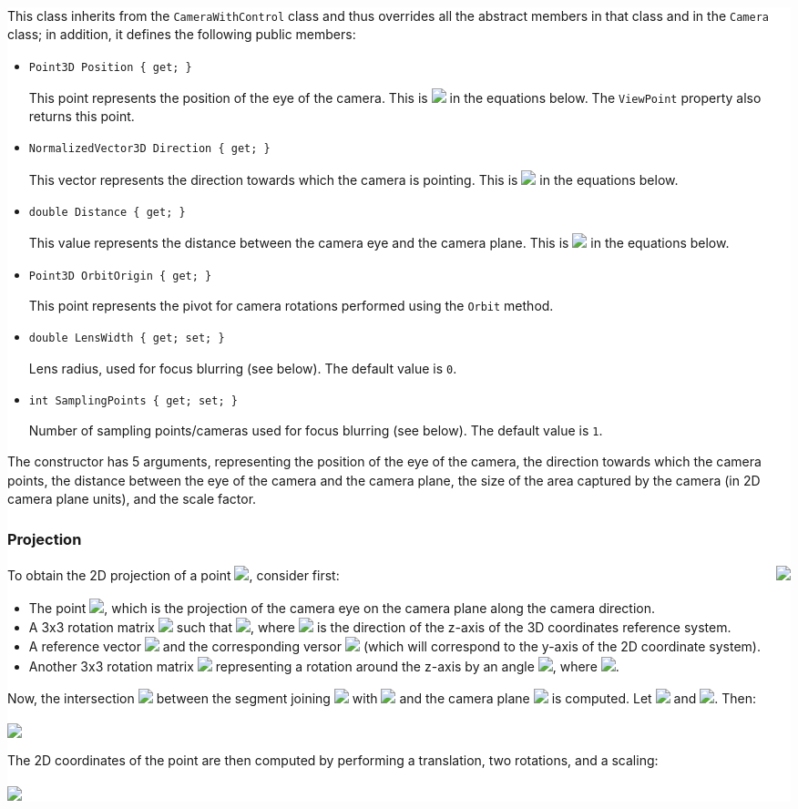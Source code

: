 This class inherits from the `CameraWithControl` class and thus overrides all the abstract members in that class and in the `Camera` class; in addition, it defines the following public members:

* `Point3D Position { get; }`

    This point represents the position of the eye of the camera. This is <img src="https://render.githubusercontent.com/render/math?math=\boldsymbol{c}"> in the equations below. The `ViewPoint` property also returns this point.

* `NormalizedVector3D Direction { get; }`

    This vector represents the direction towards which the camera is pointing. This is <img src="https://render.githubusercontent.com/render/math?math=\boldsymbol{\hat{d}}"> in the equations below.

* `double Distance { get; }`

    This value represents the distance between the camera eye and the camera plane. This is <img src="https://render.githubusercontent.com/render/math?math=r"> in the equations below.

* `Point3D OrbitOrigin { get; }`

    This point represents the pivot for camera rotations performed using the `Orbit` method.

* `double LensWidth { get; set; }`

    Lens radius, used for focus blurring (see below). The default value is `0`.

* `int SamplingPoints { get; set; }`

    Number of sampling points/cameras used for focus blurring (see below). The default value is `1`.

The constructor has 5 arguments, representing the position of the eye of the camera, the direction towards which the camera points, the distance between the eye of the camera and the camera plane, the size of the area captured by the camera (in 2D camera plane units), and the scale factor.

### Projection

<img src="images/PerspectiveCamera.svg" align="right" style="height: 40em" height="560">

To obtain the 2D projection of a point <img src="https://render.githubusercontent.com/render/math?math=\boldsymbol{p}">, consider first:

* The point <img src="https://render.githubusercontent.com/render/math?math=\boldsymbol{o} = \boldsymbol{c} %2B r \cdot \boldsymbol{\hat{d}}">, which is the projection of the camera eye on the camera plane along the camera direction.
* A 3x3 rotation matrix <img src="https://render.githubusercontent.com/render/math?math=\boldsymbol{A}"> such that <img src="https://render.githubusercontent.com/render/math?math=\boldsymbol{A} \cdot \boldsymbol{\hat{d}} =\boldsymbol{\hat{z}}">, where <img src="https://render.githubusercontent.com/render/math?math=\boldsymbol{\hat{z}}"> is the direction of the z-axis of the 3D coordinates reference system.
* A reference vector <img src="https://render.githubusercontent.com/render/math?math=\boldsymbol{v}=\left \{ \begin{array}{ll} \boldsymbol{A} \cdot \left ( \boldsymbol{\hat{y}} - (\boldsymbol{\hat{y}} \cdot \boldsymbol{\hat{d}}) \cdot \boldsymbol{\hat{d}} \right ) %26 \mathrm{if} \ \ \left | \boldsymbol{\hat{y}} \cdot \boldsymbol{\hat{d}} \right | < 1 \\ \boldsymbol{A} \cdot \left ( \boldsymbol{\hat{z}} - (\boldsymbol{\hat{z}} \cdot \boldsymbol{\hat{d}}) \cdot \boldsymbol{\hat{d}} \right ) %26 \mathrm{otherwise} \end{array} \right ."> and the corresponding versor <img src="https://render.githubusercontent.com/render/math?math=\boldsymbol{\hat{v}} = \frac{\boldsymbol{v}}{\left | \boldsymbol{v} \right |}"> (which will correspond to the y-axis of the 2D coordinate system).
* Another 3x3 rotation matrix <img src="https://render.githubusercontent.com/render/math?math=\boldsymbol{B}"> representing a rotation around the z-axis by an angle <img src="https://render.githubusercontent.com/render/math?math=\theta=\frac{\pi}{2} - \mathrm{atan2} \left ( \boldsymbol{\hat{v}}_y, \boldsymbol{\hat{v}}_x \right )">, where <img src="https://render.githubusercontent.com/render/math?math=\mathrm{atan2} \left (y, x \right ) \in \left [ - \pi, \pi \right ]">.

Now, the intersection <img src="https://render.githubusercontent.com/render/math?math=\boldsymbol{q}"> between the segment joining <img src="https://render.githubusercontent.com/render/math?math=\boldsymbol{p}"> with <img src="https://render.githubusercontent.com/render/math?math=\boldsymbol{c}"> and the camera plane <img src="https://render.githubusercontent.com/render/math?math=\boldsymbol{\pi}"> is computed. Let <img src="https://render.githubusercontent.com/render/math?math=\boldsymbol{h} = \boldsymbol{c} - \boldsymbol{p}"> and <img src="https://render.githubusercontent.com/render/math?math=\boldsymbol{\hat{h}} = \frac{\boldsymbol{h}}{\left | \boldsymbol{h} \right |}">. Then:

<img src="https://render.githubusercontent.com/render/math?math=\boldsymbol{q} = \boldsymbol{p} %2B \frac{\left ( \boldsymbol{o} - \boldsymbol{p} \right) \cdot \boldsymbol{\hat{d}}}{\boldsymbol{\hat{h}} \cdot \boldsymbol{\hat{d}}} \cdot \boldsymbol{\hat{h}}" align="center">

The 2D coordinates of the point are then computed by performing a translation, two rotations, and a scaling:

<img src="https://render.githubusercontent.com/render/math?math=\boldsymbol{q}\!\!' = \! s \cdot \boldsymbol{B} \cdot \boldsymbol{A} \cdot \left ( \boldsymbol{q} - \boldsymbol{o} \right )" align="center">
